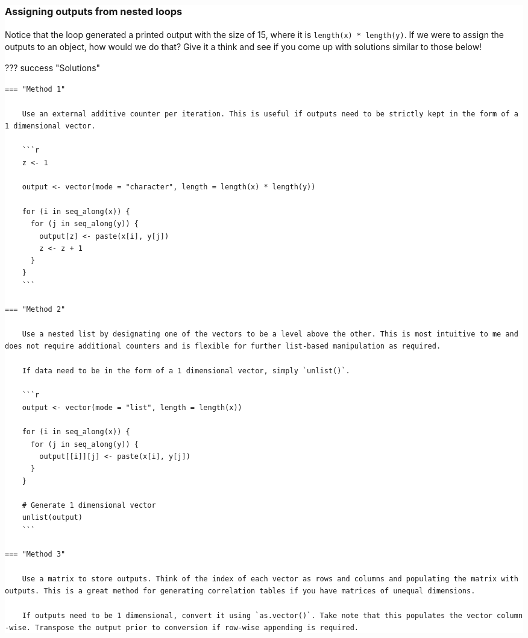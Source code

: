 ### Assigning outputs from nested loops

Notice that the loop generated a printed output with the size of 15, where it is `length(x) * length(y)`. If we were to assign the outputs to an object, how would we do that? Give it a think and see if you come up with solutions similar to those below!

??? success "Solutions"

    === "Method 1"

        Use an external additive counter per iteration. This is useful if outputs need to be strictly kept in the form of a 1 dimensional vector.

        ```r
        z <- 1

        output <- vector(mode = "character", length = length(x) * length(y))

        for (i in seq_along(x)) {
          for (j in seq_along(y)) {
            output[z] <- paste(x[i], y[j])
            z <- z + 1
          }
        }
        ```

    === "Method 2"

        Use a nested list by designating one of the vectors to be a level above the other. This is most intuitive to me and does not require additional counters and is flexible for further list-based manipulation as required. 
        
        If data need to be in the form of a 1 dimensional vector, simply `unlist()`.

        ```r
        output <- vector(mode = "list", length = length(x))

        for (i in seq_along(x)) {
          for (j in seq_along(y)) {
            output[[i]][j] <- paste(x[i], y[j]) 
          }
        }

        # Generate 1 dimensional vector
        unlist(output)
        ```

    === "Method 3"

        Use a matrix to store outputs. Think of the index of each vector as rows and columns and populating the matrix with outputs. This is a great method for generating correlation tables if you have matrices of unequal dimensions. 

        If outputs need to be 1 dimensional, convert it using `as.vector()`. Take note that this populates the vector column-wise. Transpose the output prior to conversion if row-wise appending is required.
